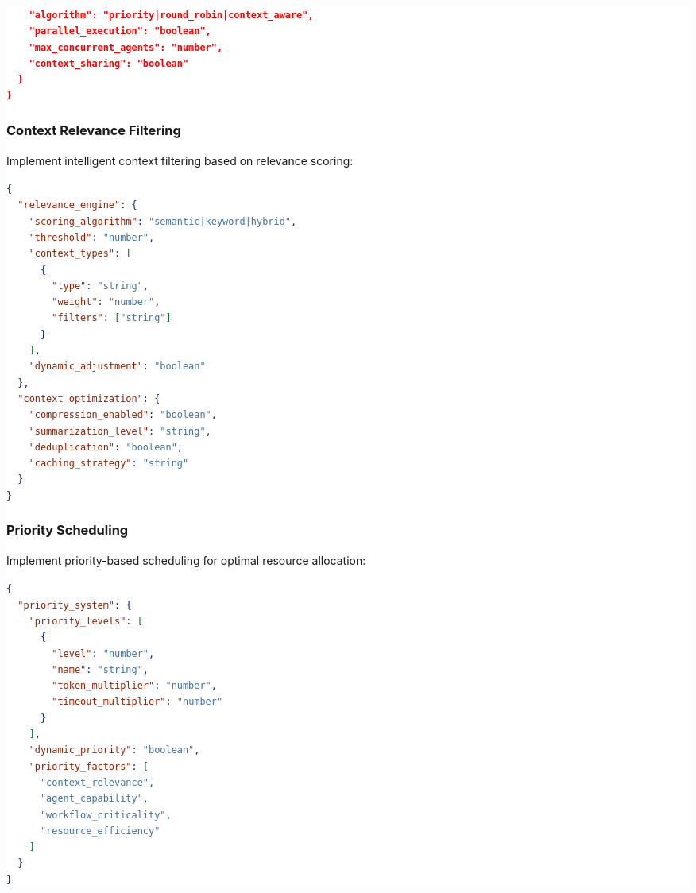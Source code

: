 ```json
    "algorithm": "priority|round_robin|context_aware",
    "parallel_execution": "boolean",
    "max_concurrent_agents": "number",
    "context_sharing": "boolean"
  }
}
```

### Context Relevance Filtering

Implement intelligent context filtering based on relevance scoring:

```json
{
  "relevance_engine": {
    "scoring_algorithm": "semantic|keyword|hybrid",
    "threshold": "number",
    "context_types": [
      {
        "type": "string",
        "weight": "number",
        "filters": ["string"]
      }
    ],
    "dynamic_adjustment": "boolean"
  },
  "context_optimization": {
    "compression_enabled": "boolean",
    "summarization_level": "string",
    "deduplication": "boolean",
    "caching_strategy": "string"
  }
}
```

### Priority Scheduling

Implement priority-based scheduling for optimal resource allocation:

```json
{
  "priority_system": {
    "priority_levels": [
      {
        "level": "number",
        "name": "string",
        "token_multiplier": "number",
        "timeout_multiplier": "number"
      }
    ],
    "dynamic_priority": "boolean",
    "priority_factors": [
      "context_relevance",
      "agent_capability",
      "workflow_criticality",
      "resource_efficiency"
    ]
  }
}
```
